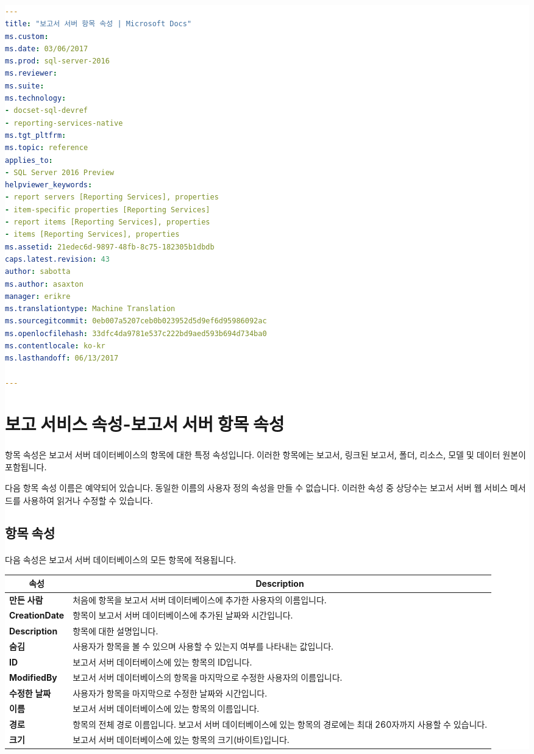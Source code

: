 ```yaml
---
title: "보고서 서버 항목 속성 | Microsoft Docs"
ms.custom: 
ms.date: 03/06/2017
ms.prod: sql-server-2016
ms.reviewer: 
ms.suite: 
ms.technology:
- docset-sql-devref
- reporting-services-native
ms.tgt_pltfrm: 
ms.topic: reference
applies_to:
- SQL Server 2016 Preview
helpviewer_keywords:
- report servers [Reporting Services], properties
- item-specific properties [Reporting Services]
- report items [Reporting Services], properties
- items [Reporting Services], properties
ms.assetid: 21edec6d-9897-48fb-8c75-182305b1dbdb
caps.latest.revision: 43
author: sabotta
ms.author: asaxton
manager: erikre
ms.translationtype: Machine Translation
ms.sourcegitcommit: 0eb007a5207ceb0b023952d5d9ef6d95986092ac
ms.openlocfilehash: 33dfc4da9781e537c222bd9aed593b694d734ba0
ms.contentlocale: ko-kr
ms.lasthandoff: 06/13/2017

---
```

# <a name="reporting-services-properties---report-server-item-properties"></a>보고 서비스 속성-보고서 서버 항목 속성
  항목 속성은 보고서 서버 데이터베이스의 항목에 대한 특정 속성입니다. 이러한 항목에는 보고서, 링크된 보고서, 폴더, 리소스, 모델 및 데이터 원본이 포함됩니다.  
  
 다음 항목 속성 이름은 예약되어 있습니다. 동일한 이름의 사용자 정의 속성을 만들 수 없습니다. 이러한 속성 중 상당수는 보고서 서버 웹 서비스 메서드를 사용하여 읽거나 수정할 수 있습니다.  
  
## <a name="item-properties"></a>항목 속성  
 다음 속성은 보고서 서버 데이터베이스의 모든 항목에 적용됩니다.  
  
|속성|Description|  
|--------------|-----------------|  
|**만든 사람**|처음에 항목을 보고서 서버 데이터베이스에 추가한 사용자의 이름입니다.|  
|**CreationDate**|항목이 보고서 서버 데이터베이스에 추가된 날짜와 시간입니다.|  
|**Description**|항목에 대한 설명입니다.|  
|**숨김**|사용자가 항목을 볼 수 있으며 사용할 수 있는지 여부를 나타내는 값입니다.|  
|**ID**|보고서 서버 데이터베이스에 있는 항목의 ID입니다.|  
|**ModifiedBy**|보고서 서버 데이터베이스의 항목을 마지막으로 수정한 사용자의 이름입니다.|  
|**수정한 날짜**|사용자가 항목을 마지막으로 수정한 날짜와 시간입니다.|  
|**이름**|보고서 서버 데이터베이스에 있는 항목의 이름입니다.|  
|**경로**|항목의 전체 경로 이름입니다. 보고서 서버 데이터베이스에 있는 항목의 경로에는 최대 260자까지 사용할 수 있습니다.|  
|**크기**|보고서 서버 데이터베이스에 있는 항목의 크기(바이트)입니다.|  